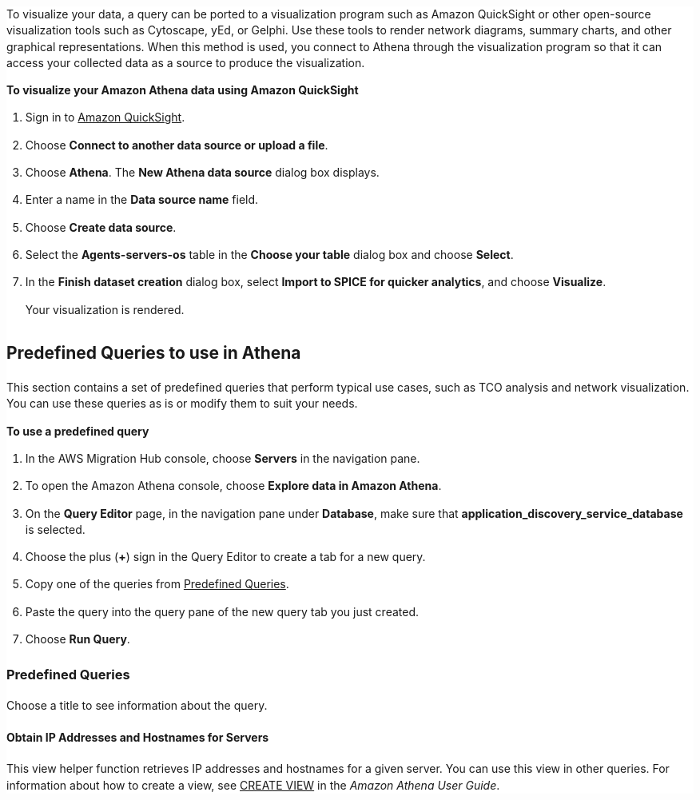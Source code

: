 To visualize your data, a query can be ported to a visualization program such as Amazon QuickSight or other open\-source visualization tools such as Cytoscape, yEd, or Gelphi\. Use these tools to render network diagrams, summary charts, and other graphical representations\. When this method is used, you connect to Athena through the visualization program so that it can access your collected data as a source to produce the visualization\.

**To visualize your Amazon Athena data using Amazon QuickSight**

1. Sign in to [Amazon QuickSight](http://aws.amazon.com/quicksight/)\.

1. Choose **Connect to another data source or upload a file**\.

1. Choose **Athena**\. The **New Athena data source** dialog box displays\.

1. Enter a name in the **Data source name** field\.

1. Choose **Create data source**\.

1. Select the **Agents\-servers\-os** table in the **Choose your table** dialog box and choose **Select**\.

1. In the **Finish dataset creation** dialog box, select **Import to SPICE for quicker analytics**, and choose **Visualize**\.

   Your visualization is rendered\.

## Predefined Queries to use in Athena<a name="predefined-queries"></a>

This section contains a set of predefined queries that perform typical use cases, such as TCO analysis and network visualization\. You can use these queries as is or modify them to suit your needs\.

**To use a predefined query**

1. In the AWS Migration Hub console, choose **Servers** in the navigation pane\.

1. To open the Amazon Athena console, choose **Explore data in Amazon Athena**\. 

1. On the **Query Editor** page, in the navigation pane under **Database**, make sure that **application\_discovery\_service\_database** is selected\.

1. Choose the plus \(**\+**\) sign in the Query Editor to create a tab for a new query\.

1. Copy one of the queries from [Predefined Queries](#pq-query-examples)\.

1. Paste the query into the query pane of the new query tab you just created\.

1. Choose **Run Query**\.

### Predefined Queries<a name="pq-query-examples"></a>

Choose a title to see information about the query\.

#### Obtain IP Addresses and Hostnames for Servers<a name="pq-helper-function"></a>

This view helper function retrieves IP addresses and hostnames for a given server\. You can use this view in other queries\. For information about how to create a view, see [CREATE VIEW](https://docs.aws.amazon.com/athena/latest/ug/create-view.html) in the *Amazon Athena User Guide*\.
